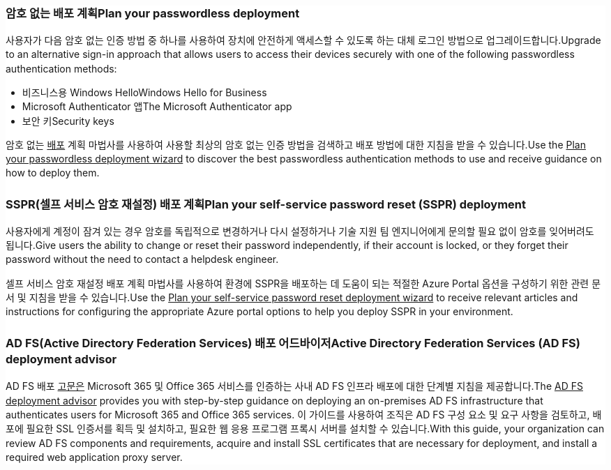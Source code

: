 ### <a name="plan-your-passwordless-deployment"></a><span data-ttu-id="6d4dd-168">암호 없는 배포 계획</span><span class="sxs-lookup"><span data-stu-id="6d4dd-168">Plan your passwordless deployment</span></span>

<span data-ttu-id="6d4dd-169">사용자가 다음 암호 없는 인증 방법 중 하나를 사용하여 장치에 안전하게 액세스할 수 있도록 하는 대체 로그인 방법으로 업그레이드합니다.</span><span class="sxs-lookup"><span data-stu-id="6d4dd-169">Upgrade to an alternative sign-in approach that allows users to access their devices securely with one of the following passwordless authentication methods:</span></span> 

- <span data-ttu-id="6d4dd-170">비즈니스용 Windows Hello</span><span class="sxs-lookup"><span data-stu-id="6d4dd-170">Windows Hello for Business</span></span>
- <span data-ttu-id="6d4dd-171">Microsoft Authenticator 앱</span><span class="sxs-lookup"><span data-stu-id="6d4dd-171">The Microsoft Authenticator app</span></span>
- <span data-ttu-id="6d4dd-172">보안 키</span><span class="sxs-lookup"><span data-stu-id="6d4dd-172">Security keys</span></span> 

<span data-ttu-id="6d4dd-173">암호 없는 [배포](https://aka.ms/passwordlesssetup) 계획 마법사를 사용하여 사용할 최상의 암호 없는 인증 방법을 검색하고 배포 방법에 대한 지침을 받을 수 있습니다.</span><span class="sxs-lookup"><span data-stu-id="6d4dd-173">Use the [Plan your passwordless deployment wizard](https://aka.ms/passwordlesssetup) to discover the best passwordless authentication methods to use and receive guidance on how to deploy them.</span></span> 

### <a name="plan-your-self-service-password-reset-sspr-deployment"></a><span data-ttu-id="6d4dd-174">SSPR(셀프 서비스 암호 재설정) 배포 계획</span><span class="sxs-lookup"><span data-stu-id="6d4dd-174">Plan your self-service password reset (SSPR) deployment</span></span>

<span data-ttu-id="6d4dd-175">사용자에게 계정이 잠겨 있는 경우 암호를 독립적으로 변경하거나 다시 설정하거나 기술 지원 팀 엔지니어에게 문의할 필요 없이 암호를 잊어버려도 됩니다.</span><span class="sxs-lookup"><span data-stu-id="6d4dd-175">Give users the ability to change or reset their password independently, if their account is locked, or they forget their password without the need to contact a helpdesk engineer.</span></span> 

<span data-ttu-id="6d4dd-176">셀프 [](https://aka.ms/SSPRSetupGuide) 서비스 암호 재설정 배포 계획 마법사를 사용하여 환경에 SSPR을 배포하는 데 도움이 되는 적절한 Azure Portal 옵션을 구성하기 위한 관련 문서 및 지침을 받을 수 있습니다.</span><span class="sxs-lookup"><span data-stu-id="6d4dd-176">Use the [Plan your self-service password reset deployment wizard](https://aka.ms/SSPRSetupGuide) to receive relevant articles and instructions for configuring the appropriate Azure portal options to help you deploy SSPR in your environment.</span></span>

### <a name="active-directory-federation-services-ad-fs-deployment-advisor"></a><span data-ttu-id="6d4dd-177">AD FS(Active Directory Federation Services) 배포 어드바이저</span><span class="sxs-lookup"><span data-stu-id="6d4dd-177">Active Directory Federation Services (AD FS) deployment advisor</span></span>

<span data-ttu-id="6d4dd-178">AD FS 배포 [고문은](https://aka.ms/adfsguidance) Microsoft 365 및 Office 365 서비스를 인증하는 사내 AD FS 인프라 배포에 대한 단계별 지침을 제공합니다.</span><span class="sxs-lookup"><span data-stu-id="6d4dd-178">The [AD FS deployment advisor](https://aka.ms/adfsguidance) provides you with step-by-step guidance on deploying an on-premises AD FS infrastructure that authenticates users for Microsoft 365 and Office 365 services.</span></span> <span data-ttu-id="6d4dd-179">이 가이드를 사용하여 조직은 AD FS 구성 요소 및 요구 사항을 검토하고, 배포에 필요한 SSL 인증서를 획득 및 설치하고, 필요한 웹 응용 프로그램 프록시 서버를 설치할 수 있습니다.</span><span class="sxs-lookup"><span data-stu-id="6d4dd-179">With this guide, your organization can review AD FS components and requirements, acquire and install SSL certificates that are necessary for deployment, and install a required web application proxy server.</span></span> 
